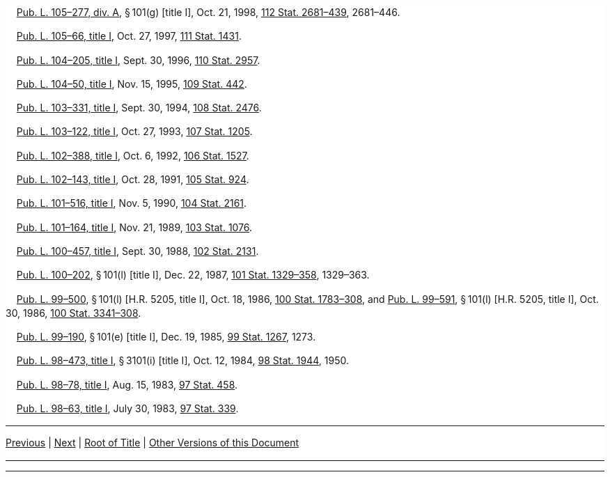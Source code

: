     [Pub. L. 105–277, div. A][/us/pl/105/277/dA], § 101(g) \[title I\], Oct. 21, 1998, [112 Stat. 2681–439][/us/stat/112/2681-439], 2681–446.

    [Pub. L. 105–66, title I][/us/pl/105/66/tI], Oct. 27, 1997, [111 Stat. 1431][/us/stat/111/1431].

    [Pub. L. 104–205, title I][/us/pl/104/205/tI], Sept. 30, 1996, [110 Stat. 2957][/us/stat/110/2957].

    [Pub. L. 104–50, title I][/us/pl/104/50/tI], Nov. 15, 1995, [109 Stat. 442][/us/stat/109/442].

    [Pub. L. 103–331, title I][/us/pl/103/331/tI], Sept. 30, 1994, [108 Stat. 2476][/us/stat/108/2476].

    [Pub. L. 103–122, title I][/us/pl/103/122/tI], Oct. 27, 1993, [107 Stat. 1205][/us/stat/107/1205].

    [Pub. L. 102–388, title I][/us/pl/102/388/tI], Oct. 6, 1992, [106 Stat. 1527][/us/stat/106/1527].

    [Pub. L. 102–143, title I][/us/pl/102/143/tI], Oct. 28, 1991, [105 Stat. 924][/us/stat/105/924].

    [Pub. L. 101–516, title I][/us/pl/101/516/tI], Nov. 5, 1990, [104 Stat. 2161][/us/stat/104/2161].

    [Pub. L. 101–164, title I][/us/pl/101/164/tI], Nov. 21, 1989, [103 Stat. 1076][/us/stat/103/1076].

    [Pub. L. 100–457, title I][/us/pl/100/457/tI], Sept. 30, 1988, [102 Stat. 2131][/us/stat/102/2131].

    [Pub. L. 100–202][/us/pl/100/202], § 101(l) \[title I\], Dec. 22, 1987, [101 Stat. 1329–358][/us/stat/101/1329-358], 1329–363.

    [Pub. L. 99–500][/us/pl/99/500], § 101(l) \[H.R. 5205, title I\], Oct. 18, 1986, [100 Stat. 1783–308][/us/stat/100/1783-308], and [Pub. L. 99–591][/us/pl/99/591], § 101(l) \[H.R. 5205, title I\], Oct. 30, 1986, [100 Stat. 3341–308][/us/stat/100/3341-308].

    [Pub. L. 99–190][/us/pl/99/190], § 101(e) \[title I\], Dec. 19, 1985, [99 Stat. 1267][/us/stat/99/1267], 1273.

    [Pub. L. 98–473, title I][/us/pl/98/473/tI], § 3101(i) \[title I\], Oct. 12, 1984, [98 Stat. 1944][/us/stat/98/1944], 1950.

    [Pub. L. 98–78, title I][/us/pl/98/78/tI], Aug. 15, 1983, [97 Stat. 458][/us/stat/97/458].

    [Pub. L. 98–63, title I][/us/pl/98/63/tI], July 30, 1983, [97 Stat. 339][/us/stat/97/339].

----------

[Previous](./../../../../../../..//us/usc/t49/stVII/ptA/spti/ch401/m__us_usc_t49_s40112.md) | [Next](./../../../../../../..//us/usc/t49/stVII/ptA/spti/ch401/m__us_usc_t49_s40114.md) | [Root of Title](./../../../../../../../) | [Other Versions of this Document](https://publicdocs.github.io/go/links?ns=uslm&ref=%2Fus%2Fusc%2Ft49%2Fs40113)

----------
----------

[/us/usc/t49/s5103]: https://publicdocs.github.io/go/links?ns=uslm&ref=%2Fus%2Fusc%2Ft49%2Fs5103
[/us/usc/t18/s232]: https://publicdocs.github.io/go/links?ns=uslm&ref=%2Fus%2Fusc%2Ft18%2Fs232
[/us/pl/103/272]: https://publicdocs.github.io/go/links?ns=uslm&ref=%2Fus%2Fpl%2F103%2F272
[/us/stat/108/1110]: https://publicdocs.github.io/go/links?ns=uslm&ref=%2Fus%2Fstat%2F108%2F1110
[/us/pl/103/305/tII]: https://publicdocs.github.io/go/links?ns=uslm&ref=%2Fus%2Fpl%2F103%2F305%2FtII
[/us/stat/108/1582]: https://publicdocs.github.io/go/links?ns=uslm&ref=%2Fus%2Fstat%2F108%2F1582
[/us/pl/106/181/tI]: https://publicdocs.github.io/go/links?ns=uslm&ref=%2Fus%2Fpl%2F106%2F181%2FtI
[/us/stat/114/89]: https://publicdocs.github.io/go/links?ns=uslm&ref=%2Fus%2Fstat%2F114%2F89
[/us/pl/107/71/tI]: https://publicdocs.github.io/go/links?ns=uslm&ref=%2Fus%2Fpl%2F107%2F71%2FtI
[/us/stat/115/641]: https://publicdocs.github.io/go/links?ns=uslm&ref=%2Fus%2Fstat%2F115%2F641
[/us/pl/112/95/tII]: https://publicdocs.github.io/go/links?ns=uslm&ref=%2Fus%2Fpl%2F112%2F95%2FtII
[/us/stat/126/39]: https://publicdocs.github.io/go/links?ns=uslm&ref=%2Fus%2Fstat%2F126%2F39
[/us/pl/85/726]: https://publicdocs.github.io/go/links?ns=uslm&ref=%2Fus%2Fpl%2F85%2F726
[/us/stat/72/752]: https://publicdocs.github.io/go/links?ns=uslm&ref=%2Fus%2Fstat%2F72%2F752
[/us/pl/112/95]: https://publicdocs.github.io/go/links?ns=uslm&ref=%2Fus%2Fpl%2F112%2F95
[/us/pl/112/95]: https://publicdocs.github.io/go/links?ns=uslm&ref=%2Fus%2Fpl%2F112%2F95
[/us/pl/112/95]: https://publicdocs.github.io/go/links?ns=uslm&ref=%2Fus%2Fpl%2F112%2F95
[/us/pl/107/71]: https://publicdocs.github.io/go/links?ns=uslm&ref=%2Fus%2Fpl%2F107%2F71
[/us/pl/107/71]: https://publicdocs.github.io/go/links?ns=uslm&ref=%2Fus%2Fpl%2F107%2F71
[/us/pl/106/181]: https://publicdocs.github.io/go/links?ns=uslm&ref=%2Fus%2Fpl%2F106%2F181
[/us/pl/103/305]: https://publicdocs.github.io/go/links?ns=uslm&ref=%2Fus%2Fpl%2F103%2F305
[/us/pl/106/181]: https://publicdocs.github.io/go/links?ns=uslm&ref=%2Fus%2Fpl%2F106%2F181
[/us/pl/106/181/s3]: https://publicdocs.github.io/go/links?ns=uslm&ref=%2Fus%2Fpl%2F106%2F181%2Fs3
[/us/usc/t49/s106]: https://publicdocs.github.io/go/links?ns=uslm&ref=%2Fus%2Fusc%2Ft49%2Fs106
[/us/usc/t6/s542]: https://publicdocs.github.io/go/links?ns=uslm&ref=%2Fus%2Fusc%2Ft6%2Fs542
[/us/pl/104/205/tI]: https://publicdocs.github.io/go/links?ns=uslm&ref=%2Fus%2Fpl%2F104%2F205%2FtI
[/us/stat/110/2957]: https://publicdocs.github.io/go/links?ns=uslm&ref=%2Fus%2Fstat%2F110%2F2957
[/us/pl/106/69/tIII]: https://publicdocs.github.io/go/links?ns=uslm&ref=%2Fus%2Fpl%2F106%2F69%2FtIII
[/us/stat/113/1022]: https://publicdocs.github.io/go/links?ns=uslm&ref=%2Fus%2Fstat%2F113%2F1022
[/us/pl/106/69]: https://publicdocs.github.io/go/links?ns=uslm&ref=%2Fus%2Fpl%2F106%2F69
[/us/pl/105/277/dA]: https://publicdocs.github.io/go/links?ns=uslm&ref=%2Fus%2Fpl%2F105%2F277%2FdA
[/us/stat/112/2681-439]: https://publicdocs.github.io/go/links?ns=uslm&ref=%2Fus%2Fstat%2F112%2F2681-439
[/us/pl/105/66/tI]: https://publicdocs.github.io/go/links?ns=uslm&ref=%2Fus%2Fpl%2F105%2F66%2FtI
[/us/stat/111/1431]: https://publicdocs.github.io/go/links?ns=uslm&ref=%2Fus%2Fstat%2F111%2F1431
[/us/pl/104/205/tI]: https://publicdocs.github.io/go/links?ns=uslm&ref=%2Fus%2Fpl%2F104%2F205%2FtI
[/us/stat/110/2957]: https://publicdocs.github.io/go/links?ns=uslm&ref=%2Fus%2Fstat%2F110%2F2957
[/us/pl/104/50/tI]: https://publicdocs.github.io/go/links?ns=uslm&ref=%2Fus%2Fpl%2F104%2F50%2FtI
[/us/stat/109/442]: https://publicdocs.github.io/go/links?ns=uslm&ref=%2Fus%2Fstat%2F109%2F442

[/us/pl/103/331/tI]: https://publicdocs.github.io/go/links?ns=uslm&ref=%2Fus%2Fpl%2F103%2F331%2FtI
[/us/stat/108/2476]: https://publicdocs.github.io/go/links?ns=uslm&ref=%2Fus%2Fstat%2F108%2F2476
[/us/pl/103/122/tI]: https://publicdocs.github.io/go/links?ns=uslm&ref=%2Fus%2Fpl%2F103%2F122%2FtI
[/us/stat/107/1205]: https://publicdocs.github.io/go/links?ns=uslm&ref=%2Fus%2Fstat%2F107%2F1205
[/us/pl/102/388/tI]: https://publicdocs.github.io/go/links?ns=uslm&ref=%2Fus%2Fpl%2F102%2F388%2FtI
[/us/stat/106/1527]: https://publicdocs.github.io/go/links?ns=uslm&ref=%2Fus%2Fstat%2F106%2F1527
[/us/pl/102/143/tI]: https://publicdocs.github.io/go/links?ns=uslm&ref=%2Fus%2Fpl%2F102%2F143%2FtI
[/us/stat/105/924]: https://publicdocs.github.io/go/links?ns=uslm&ref=%2Fus%2Fstat%2F105%2F924
[/us/pl/101/516/tI]: https://publicdocs.github.io/go/links?ns=uslm&ref=%2Fus%2Fpl%2F101%2F516%2FtI
[/us/stat/104/2161]: https://publicdocs.github.io/go/links?ns=uslm&ref=%2Fus%2Fstat%2F104%2F2161
[/us/pl/101/164/tI]: https://publicdocs.github.io/go/links?ns=uslm&ref=%2Fus%2Fpl%2F101%2F164%2FtI
[/us/stat/103/1076]: https://publicdocs.github.io/go/links?ns=uslm&ref=%2Fus%2Fstat%2F103%2F1076
[/us/pl/100/457/tI]: https://publicdocs.github.io/go/links?ns=uslm&ref=%2Fus%2Fpl%2F100%2F457%2FtI
[/us/stat/102/2131]: https://publicdocs.github.io/go/links?ns=uslm&ref=%2Fus%2Fstat%2F102%2F2131
[/us/pl/100/202]: https://publicdocs.github.io/go/links?ns=uslm&ref=%2Fus%2Fpl%2F100%2F202
[/us/stat/101/1329-358]: https://publicdocs.github.io/go/links?ns=uslm&ref=%2Fus%2Fstat%2F101%2F1329-358
[/us/pl/99/500]: https://publicdocs.github.io/go/links?ns=uslm&ref=%2Fus%2Fpl%2F99%2F500
[/us/stat/100/1783-308]: https://publicdocs.github.io/go/links?ns=uslm&ref=%2Fus%2Fstat%2F100%2F1783-308
[/us/pl/99/591]: https://publicdocs.github.io/go/links?ns=uslm&ref=%2Fus%2Fpl%2F99%2F591
[/us/stat/100/3341-308]: https://publicdocs.github.io/go/links?ns=uslm&ref=%2Fus%2Fstat%2F100%2F3341-308
[/us/pl/99/190]: https://publicdocs.github.io/go/links?ns=uslm&ref=%2Fus%2Fpl%2F99%2F190
[/us/stat/99/1267]: https://publicdocs.github.io/go/links?ns=uslm&ref=%2Fus%2Fstat%2F99%2F1267
[/us/pl/98/473/tI]: https://publicdocs.github.io/go/links?ns=uslm&ref=%2Fus%2Fpl%2F98%2F473%2FtI
[/us/stat/98/1944]: https://publicdocs.github.io/go/links?ns=uslm&ref=%2Fus%2Fstat%2F98%2F1944
[/us/pl/98/78/tI]: https://publicdocs.github.io/go/links?ns=uslm&ref=%2Fus%2Fpl%2F98%2F78%2FtI
[/us/stat/97/458]: https://publicdocs.github.io/go/links?ns=uslm&ref=%2Fus%2Fstat%2F97%2F458
[/us/pl/98/63/tI]: https://publicdocs.github.io/go/links?ns=uslm&ref=%2Fus%2Fpl%2F98%2F63%2FtI
[/us/stat/97/339]: https://publicdocs.github.io/go/links?ns=uslm&ref=%2Fus%2Fstat%2F97%2F339